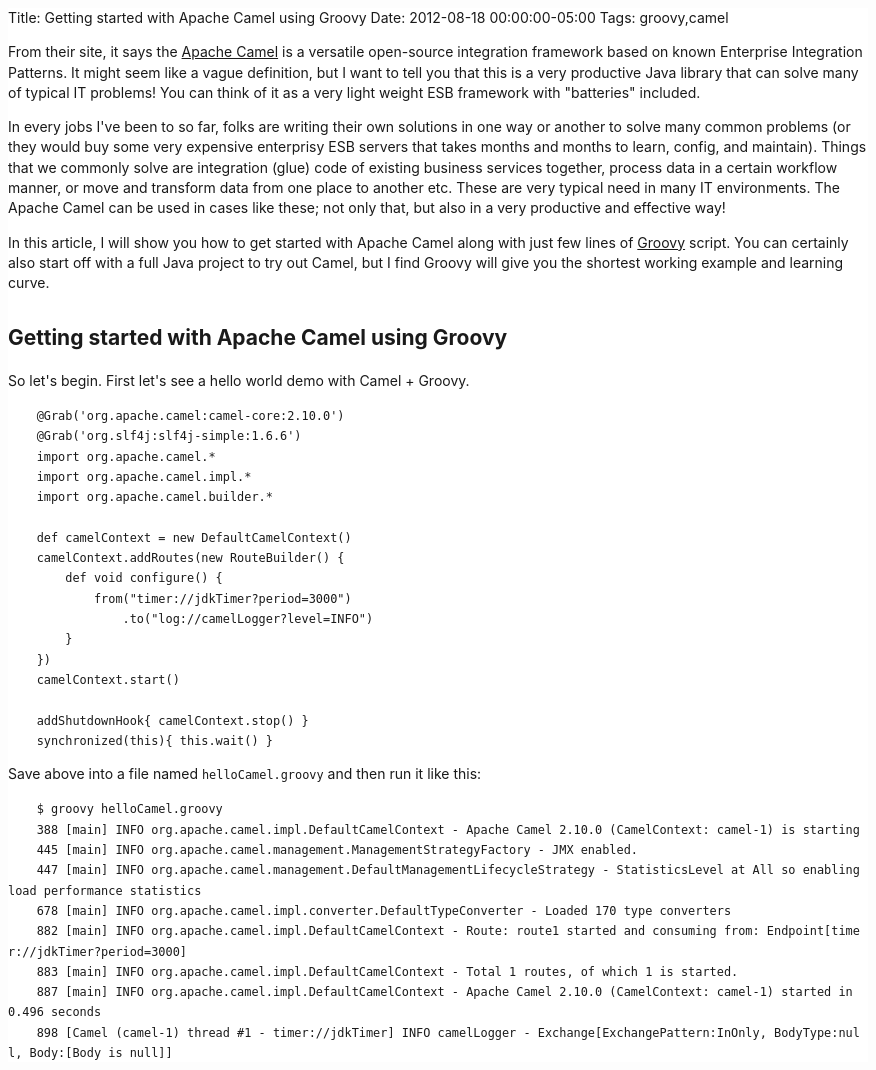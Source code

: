 Title: Getting started with Apache Camel using Groovy
Date: 2012-08-18 00:00:00-05:00
Tags: groovy,camel



From their site, it says the [Apache Camel](http://camel.apache.org) is a versatile open-source integration framework based on known Enterprise Integration Patterns. It might seem like a vague definition, but I want to tell you that this is a very productive Java library that can solve many of typical IT problems! You can think of it as a very light weight ESB framework with "batteries" included.

In every jobs I've been to so far, folks are writing their own solutions in one way or another to solve many common problems (or they would buy some very expensive enterprisy ESB servers that takes months and months to learn, config, and maintain). Things that we commonly solve are integration (glue) code of existing business services together, process data in a certain workflow manner, or move and transform data from one place to another etc. These are very typical need in many IT environments. The Apache Camel can be used in cases like these; not only that, but also in a very productive and effective way!

In this article, I will show you how to get started with Apache Camel along with just few lines of [Groovy](http://groovy.codehaus.org/) script. You can certainly also start off with a full Java project to try out Camel, but I find Groovy will give you the shortest working example and learning curve. 

## Getting started with Apache Camel using Groovy

So let's begin. First let's see a hello world demo with Camel + Groovy.

```
    @Grab('org.apache.camel:camel-core:2.10.0')
    @Grab('org.slf4j:slf4j-simple:1.6.6')
    import org.apache.camel.*
    import org.apache.camel.impl.*
    import org.apache.camel.builder.*
    
    def camelContext = new DefaultCamelContext()
    camelContext.addRoutes(new RouteBuilder() {
        def void configure() {
            from("timer://jdkTimer?period=3000")
                .to("log://camelLogger?level=INFO")
        }
    })
    camelContext.start()
    
    addShutdownHook{ camelContext.stop() }
    synchronized(this){ this.wait() }
```

Save above into a file named `helloCamel.groovy` and then run it like this:

```
    $ groovy helloCamel.groovy
    388 [main] INFO org.apache.camel.impl.DefaultCamelContext - Apache Camel 2.10.0 (CamelContext: camel-1) is starting
    445 [main] INFO org.apache.camel.management.ManagementStrategyFactory - JMX enabled.
    447 [main] INFO org.apache.camel.management.DefaultManagementLifecycleStrategy - StatisticsLevel at All so enabling load performance statistics
    678 [main] INFO org.apache.camel.impl.converter.DefaultTypeConverter - Loaded 170 type converters
    882 [main] INFO org.apache.camel.impl.DefaultCamelContext - Route: route1 started and consuming from: Endpoint[timer://jdkTimer?period=3000]
    883 [main] INFO org.apache.camel.impl.DefaultCamelContext - Total 1 routes, of which 1 is started.
    887 [main] INFO org.apache.camel.impl.DefaultCamelContext - Apache Camel 2.10.0 (CamelContext: camel-1) started in 0.496 seconds
    898 [Camel (camel-1) thread #1 - timer://jdkTimer] INFO camelLogger - Exchange[ExchangePattern:InOnly, BodyType:null, Body:[Body is null]]
```